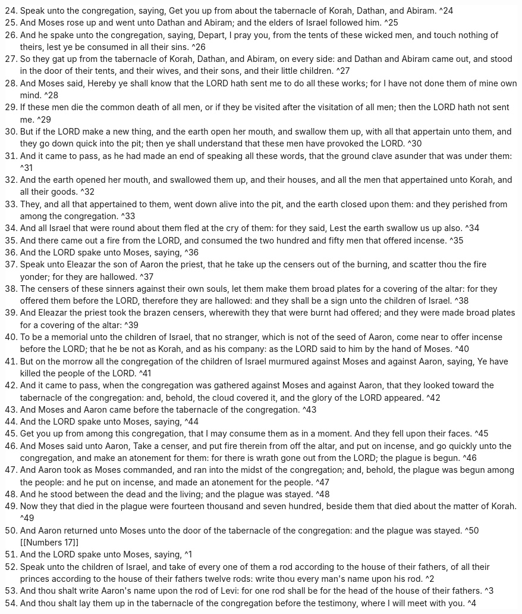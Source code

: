  24. Speak unto the congregation, saying, Get you up from about the tabernacle of Korah, Dathan, and Abiram. ^24
 25. And Moses rose up and went unto Dathan and Abiram; and the elders of Israel followed him. ^25
 26. And he spake unto the congregation, saying, Depart, I pray you, from the tents of these wicked men, and touch nothing of theirs, lest ye be consumed in all their sins. ^26
 27. So they gat up from the tabernacle of Korah, Dathan, and Abiram, on every side: and Dathan and Abiram came out, and stood in the door of their tents, and their wives, and their sons, and their little children. ^27
 28. And Moses said, Hereby ye shall know that the LORD hath sent me to do all these works; for I have not done them of mine own mind. ^28
 29. If these men die the common death of all men, or if they be visited after the visitation of all men; then the LORD hath not sent me. ^29
 30. But if the LORD make a new thing, and the earth open her mouth, and swallow them up, with all that appertain unto them, and they go down quick into the pit; then ye shall understand that these men have provoked the LORD. ^30
 31. And it came to pass, as he had made an end of speaking all these words, that the ground clave asunder that was under them: ^31
 32. And the earth opened her mouth, and swallowed them up, and their houses, and all the men that appertained unto Korah, and all their goods. ^32
 33. They, and all that appertained to them, went down alive into the pit, and the earth closed upon them: and they perished from among the congregation. ^33
 34. And all Israel that were round about them fled at the cry of them: for they said, Lest the earth swallow us up also. ^34
 35. And there came out a fire from the LORD, and consumed the two hundred and fifty men that offered incense. ^35
 36. And the LORD spake unto Moses, saying, ^36
 37. Speak unto Eleazar the son of Aaron the priest, that he take up the censers out of the burning, and scatter thou the fire yonder; for they are hallowed. ^37
 38. The censers of these sinners against their own souls, let them make them broad plates for a covering of the altar: for they offered them before the LORD, therefore they are hallowed: and they shall be a sign unto the children of Israel. ^38
 39. And Eleazar the priest took the brazen censers, wherewith they that were burnt had offered; and they were made broad plates for a covering of the altar: ^39
 40. To be a memorial unto the children of Israel, that no stranger, which is not of the seed of Aaron, come near to offer incense before the LORD; that he be not as Korah, and as his company: as the LORD said to him by the hand of Moses. ^40
 41. But on the morrow all the congregation of the children of Israel murmured against Moses and against Aaron, saying, Ye have killed the people of the LORD. ^41
 42. And it came to pass, when the congregation was gathered against Moses and against Aaron, that they looked toward the tabernacle of the congregation: and, behold, the cloud covered it, and the glory of the LORD appeared. ^42
 43. And Moses and Aaron came before the tabernacle of the congregation. ^43
 44. And the LORD spake unto Moses, saying, ^44
 45. Get you up from among this congregation, that I may consume them as in a moment. And they fell upon their faces. ^45
 46. And Moses said unto Aaron, Take a censer, and put fire therein from off the altar, and put on incense, and go quickly unto the congregation, and make an atonement for them: for there is wrath gone out from the LORD; the plague is begun. ^46
 47. And Aaron took as Moses commanded, and ran into the midst of the congregation; and, behold, the plague was begun among the people: and he put on incense, and made an atonement for the people. ^47
 48. And he stood between the dead and the living; and the plague was stayed. ^48
 49. Now they that died in the plague were fourteen thousand and seven hundred, beside them that died about the matter of Korah. ^49
 50. And Aaron returned unto Moses unto the door of the tabernacle of the congregation: and the plague was stayed. ^50
 [[Numbers 17]]
 1. And the LORD spake unto Moses, saying, ^1
 2. Speak unto the children of Israel, and take of every one of them a rod according to the house of their fathers, of all their princes according to the house of their fathers twelve rods: write thou every man's name upon his rod. ^2
 3. And thou shalt write Aaron's name upon the rod of Levi: for one rod shall be for the head of the house of their fathers. ^3
 4. And thou shalt lay them up in the tabernacle of the congregation before the testimony, where I will meet with you. ^4